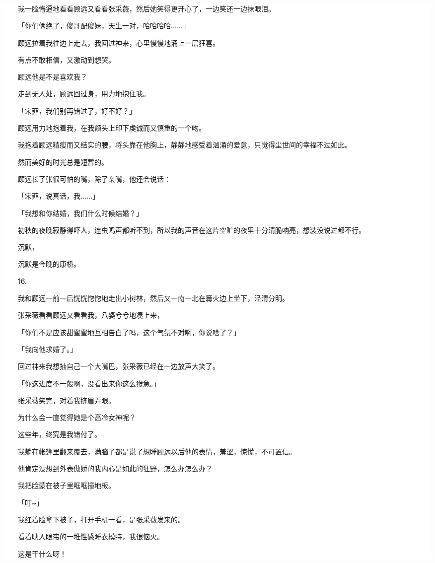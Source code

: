 &emsp;&emsp;我一脸懵逼地看看顾远又看看张采薇，然后她笑得更开心了，一边笑还一边抹眼泪。  
  
&emsp;&emsp;「你们俩绝了，傻哥配傻妹，天生一对，哈哈哈哈……」  
  
&emsp;&emsp;顾远拉着我往边上走去，我回过神来，心里慢慢地涌上一层狂喜。  
  
&emsp;&emsp;有点不敢相信，又激动到想哭。  
  
&emsp;&emsp;顾远他是不是喜欢我？  
  
&emsp;&emsp;走到无人处，顾远回过身，用力地抱住我。  
  
&emsp;&emsp;「宋菲，我们别再错过了，好不好？」  
  
&emsp;&emsp;顾远用力地抱着我，在我额头上印下虔诚而又慎重的一个吻。  
  
&emsp;&emsp;我抱着顾远精瘦而又结实的腰，将头靠在他胸上，静静地感受着汹涌的爱意，只觉得尘世间的幸福不过如此。  
  
&emsp;&emsp;然而美好的时光总是短暂的。  
  
&emsp;&emsp;顾远长了张很可怕的嘴，除了亲嘴，他还会说话：  
  
&emsp;&emsp;「宋菲，说真话，我......」  
  
&emsp;&emsp;「我想和你结婚，我们什么时候结婚？」  
  
&emsp;&emsp;初秋的夜晚寂静得吓人，连虫鸣声都听不到，所以我的声音在这片空旷的夜里十分清脆响亮，想装没说过都不行。  
  
&emsp;&emsp;沉默，  
  
&emsp;&emsp;沉默是今晚的康桥。  
  
&emsp;&emsp;16.  
  
&emsp;&emsp;我和顾远一前一后恍恍惚惚地走出小树林，然后又一南一北在篝火边上坐下，泾渭分明。  
  
&emsp;&emsp;张采薇看看顾远又看看我，八婆兮兮地凑上来，  
  
&emsp;&emsp;「你们不是应该甜蜜蜜地互相告白了吗，这个气氛不对啊，你说啥了？」  
  
&emsp;&emsp;「我向他求婚了。」  
  
&emsp;&emsp;回过神来我想抽自己一个大嘴巴，张采薇已经在一边放声大笑了。  
  
&emsp;&emsp;「你这进度不一般啊，没看出来你这么猴急。」  
  
&emsp;&emsp;张采薇笑完，对着我挤眉弄眼。  
  
&emsp;&emsp;为什么会一直觉得她是个高冷女神呢？  
  
&emsp;&emsp;这些年，终究是我错付了。  
  
&emsp;&emsp;我躺在帐篷里翻来覆去，满脑子都是说了想睡顾远以后他的表情，羞涩，惊慌，不可置信。  
  
&emsp;&emsp;他肯定没想到外表傲娇的我内心是如此的狂野，怎么办怎么办？  
  
&emsp;&emsp;我把脸蒙在被子里哐哐撞地板。  
  
&emsp;&emsp;「叮~」  
  
&emsp;&emsp;我红着脸拿下被子，打开手机一看，是张采薇发来的。  
  
&emsp;&emsp;看着映入眼帘的一堆性感睡衣模特，我很恼火。  
  
&emsp;&emsp;这是干什么呀！  
  